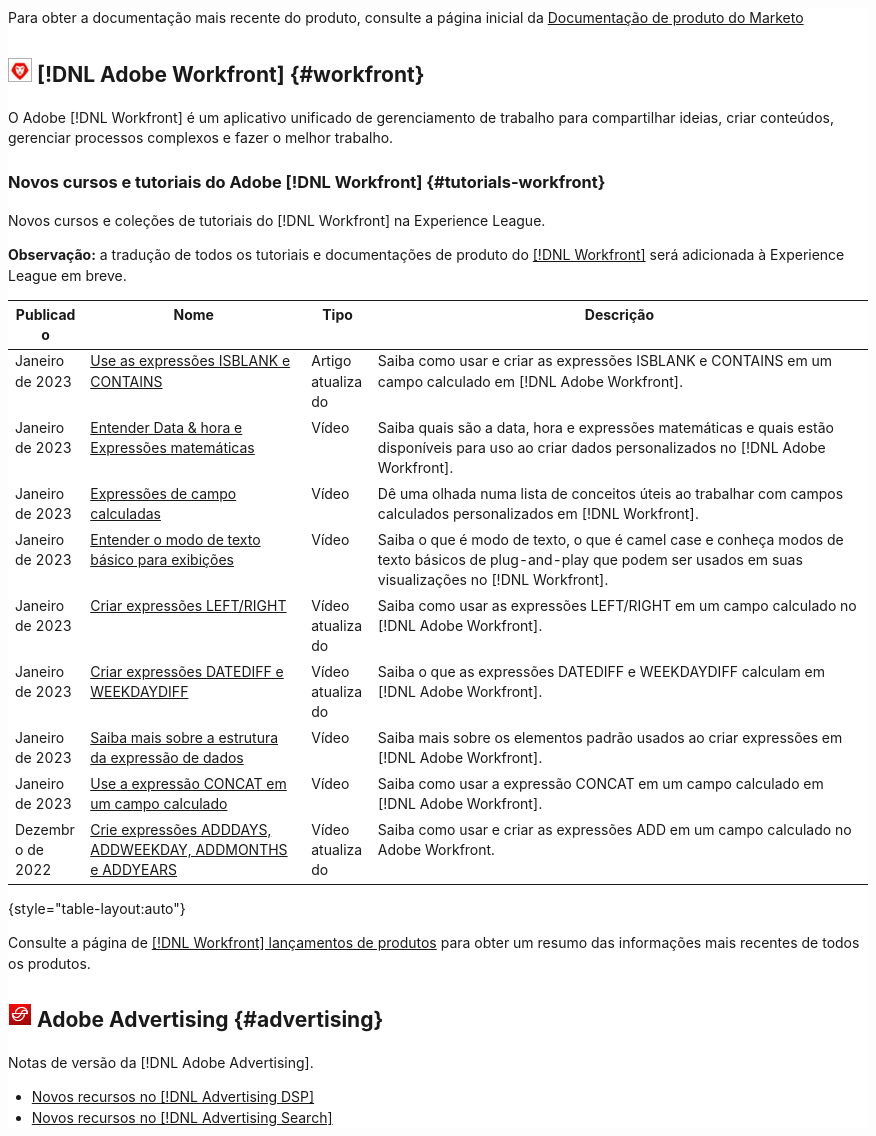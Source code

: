 

Para obter a documentação mais recente do produto, consulte a página inicial da [Documentação de produto do Marketo](https://experienceleague.adobe.com/docs/marketo/using/home.html?lang=pt-BR)

## ![Ícone](/assets/workfront.png) [!DNL Adobe Workfront] {#workfront}

O Adobe [!DNL Workfront] é um aplicativo unificado de gerenciamento de trabalho para compartilhar ideias, criar conteúdos, gerenciar processos complexos e fazer o melhor trabalho.

### Novos cursos e tutoriais do Adobe [!DNL Workfront] {#tutorials-workfront}

Novos cursos e coleções de tutoriais do [!DNL Workfront] na Experience League.

**Observação:** a tradução de todos os tutoriais e documentações de produto do [[!DNL Workfront]](https://experienceleague.adobe.com/docs/workfront.html?lang=pt-BR) será adicionada à Experience League em breve.

| Publicado | Nome | Tipo | Descrição |
| -----------| ---------- | ---------- | ---------- |
| Janeiro de 2023 | [Use as expressões ISBLANK e CONTAINS](https://experienceleague.adobe.com/docs/workfront-learn/tutorials-workfront/custom-data/calculated-expressions/isblank-and-contains.html?lang=pt-BR) | Artigo atualizado | Saiba como usar e criar as expressões ISBLANK e CONTAINS em um campo calculado em [!DNL Adobe Workfront]. |
| Janeiro de 2023 | [Entender Data &amp; hora e Expressões matemáticas](https://experienceleague.adobe.com/docs/workfront-learn/tutorials-workfront/custom-data/calculated-expressions/date-and-time-and-mathematical-expressions.html?lang=pt-BR) | Vídeo | Saiba quais são a data, hora e expressões matemáticas e quais estão disponíveis para uso ao criar dados personalizados no [!DNL Adobe Workfront]. |
| Janeiro de 2023 | [Expressões de campo calculadas](https://experienceleague.adobe.com/docs/workfront-learn/tutorials-workfront/custom-data/calculated-expressions/things-to-know-about-expressions.html?lang=pt-BR) | Vídeo | Dê uma olhada numa lista de conceitos úteis ao trabalhar com campos calculados personalizados em [!DNL Workfront]. |
| Janeiro de 2023 | [Entender o modo de texto básico para exibições](https://experienceleague.adobe.com/docs/workfront-learn/tutorials-workfront/reporting/intermediate-reporting/basic-text-mode-for-views.html?lang=pt_BR) | Vídeo | Saiba o que é modo de texto, o que é camel case e conheça modos de texto básicos de plug-and-play que podem ser usados em suas visualizações no [!DNL Workfront]. |
| Janeiro de 2023 | [Criar expressões LEFT/RIGHT](https://experienceleague.adobe.com/docs/workfront-learn/tutorials-workfront/custom-data/calculated-expressions/create-left-right-expressions.html?lang=pt-BR) | Vídeo atualizado | Saiba como usar as expressões LEFT/RIGHT em um campo calculado no [!DNL Adobe Workfront]. |
| Janeiro de 2023 | [Criar expressões DATEDIFF e WEEKDAYDIFF](https://experienceleague.adobe.com/docs/workfront-learn/tutorials-workfront/custom-data/calculated-expressions/create-datediff-and-weekdaydiff-expressions.html?lang=pt-BR) | Vídeo atualizado | Saiba o que as expressões DATEDIFF e WEEKDAYDIFF calculam em [!DNL Adobe Workfront]. |
| Janeiro de 2023 | [Saiba mais sobre a estrutura da expressão de dados](https://experienceleague.adobe.com/docs/workfront-learn/tutorials-workfront/custom-data/calculated-expressions/data-expression-structure.html?lang=pt-BR) | Vídeo | Saiba mais sobre os elementos padrão usados ao criar expressões em [!DNL Adobe Workfront]. |
| Janeiro de 2023 | [Use a expressão CONCAT em um campo calculado](https://experienceleague.adobe.com/docs/workfront-learn/tutorials-workfront/custom-data/calculated-expressions/use-the-concat-expression-in-a-calculated-field.html?lang=pt-BR) | Vídeo | Saiba como usar a expressão CONCAT em um campo calculado em [!DNL Adobe Workfront]. |
| Dezembro de 2022 | [Crie expressões ADDDAYS, ADDWEEKDAY, ADDMONTHS e ADDYEARS](https://experienceleague.adobe.com/docs/workfront-learn/tutorials-workfront/custom-data/calculated-expressions/create-adddays-addweekdays-addmonths-addyears-expressions.html?lang=pt-BR) | Vídeo atualizado | Saiba como usar e criar as expressões ADD em um campo calculado no Adobe Workfront. |

{style="table-layout:auto"}

Consulte a página de [[!DNL Workfront] lançamentos de produtos](https://experienceleague.adobe.com/docs/workfront/using/product-announcements/product-releases/product-releases.html?lang=pt-BR) para obter um resumo das informações mais recentes de todos os produtos.

## ![Ícone](/assets/advertising-cloud.png) Adobe Advertising {#advertising}

Notas de versão da [!DNL Adobe Advertising].


* [Novos recursos no  [!DNL Advertising DSP]](#advertising-dsp)
* [Novos recursos no  [!DNL Advertising Search]](#advertising-search)



